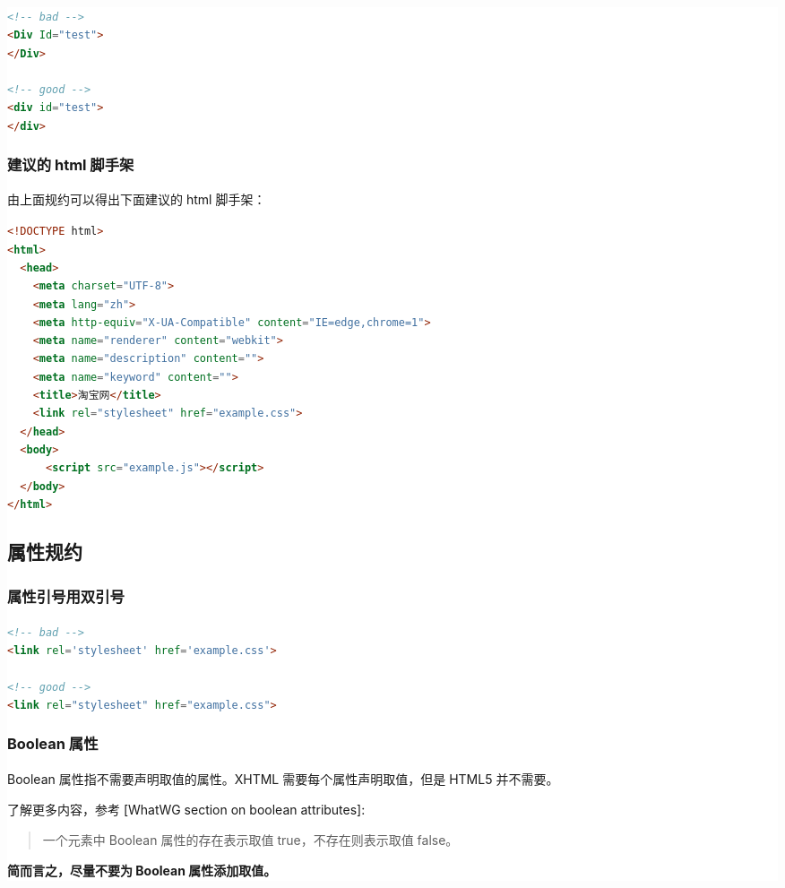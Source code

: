 ```html
<!-- bad -->
<Div Id="test">
</Div>

<!-- good -->
<div id="test">
</div>
```

### 建议的 html 脚手架

由上面规约可以得出下面建议的 html 脚手架：

```html
<!DOCTYPE html>
<html>
  <head>
    <meta charset="UTF-8">
    <meta lang="zh">
    <meta http-equiv="X-UA-Compatible" content="IE=edge,chrome=1">
    <meta name="renderer" content="webkit">
    <meta name="description" content="">
    <meta name="keyword" content="">
    <title>淘宝网</title>
    <link rel="stylesheet" href="example.css">
  </head>
  <body>
      <script src="example.js"></script>
  </body>
</html>
```

## 属性规约

### 属性引号用双引号

```html
<!-- bad -->
<link rel='stylesheet' href='example.css'>

<!-- good -->
<link rel="stylesheet" href="example.css">
```

### Boolean 属性

Boolean 属性指不需要声明取值的属性。XHTML 需要每个属性声明取值，但是 HTML5 并不需要。

了解更多内容，参考 [WhatWG section on boolean attributes]:

> 一个元素中 Boolean 属性的存在表示取值 true，不存在则表示取值 false。

**简而言之，尽量不要为 Boolean 属性添加取值。**
